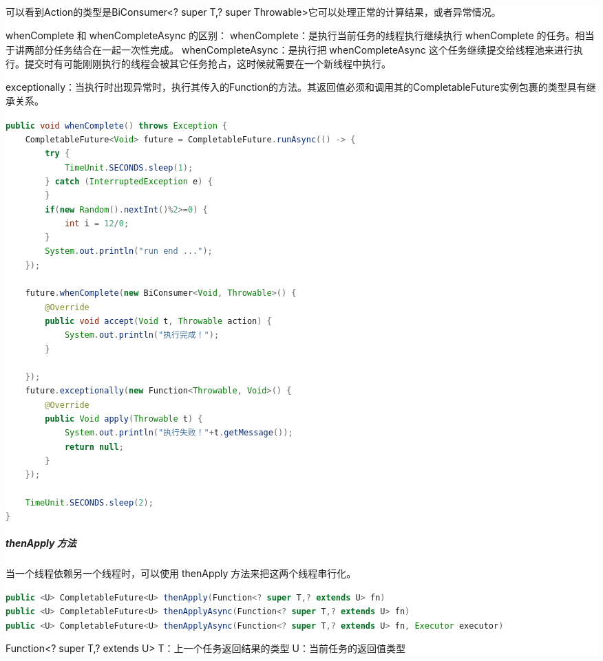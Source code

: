 可以看到Action的类型是BiConsumer<? super T,? super Throwable>它可以处理正常的计算结果，或者异常情况。

whenComplete 和 whenCompleteAsync 的区别：
 whenComplete：是执行当前任务的线程执行继续执行 whenComplete 的任务。相当于讲两部分任务结合在一起一次性完成。
 whenCompleteAsync：是执行把 whenCompleteAsync 这个任务继续提交给线程池来进行执行。提交时有可能刚刚执行的线程会被其它任务抢占，这时候就需要在一个新线程中执行。

exceptionally：当执行时出现异常时，执行其传入的Function的方法。其返回值必须和调用其的CompletableFuture实例包裹的类型具有继承关系。

```java
public void whenComplete() throws Exception {
    CompletableFuture<Void> future = CompletableFuture.runAsync(() -> {
        try {
            TimeUnit.SECONDS.sleep(1);
        } catch (InterruptedException e) {
        }
        if(new Random().nextInt()%2>=0) {
            int i = 12/0;
        }
        System.out.println("run end ...");
    });
    
    future.whenComplete(new BiConsumer<Void, Throwable>() {
        @Override
        public void accept(Void t, Throwable action) {
            System.out.println("执行完成！");
        }
        
    });
    future.exceptionally(new Function<Throwable, Void>() {
        @Override
        public Void apply(Throwable t) {
            System.out.println("执行失败！"+t.getMessage());
            return null;
        }
    });
    
    TimeUnit.SECONDS.sleep(2);
}
```

##### thenApply 方法

当一个线程依赖另一个线程时，可以使用 thenApply 方法来把这两个线程串行化。

```java
public <U> CompletableFuture<U> thenApply(Function<? super T,? extends U> fn)
public <U> CompletableFuture<U> thenApplyAsync(Function<? super T,? extends U> fn)
public <U> CompletableFuture<U> thenApplyAsync(Function<? super T,? extends U> fn, Executor executor)
```

Function<? super T,? extends U>
T：上一个任务返回结果的类型
U：当前任务的返回值类型
